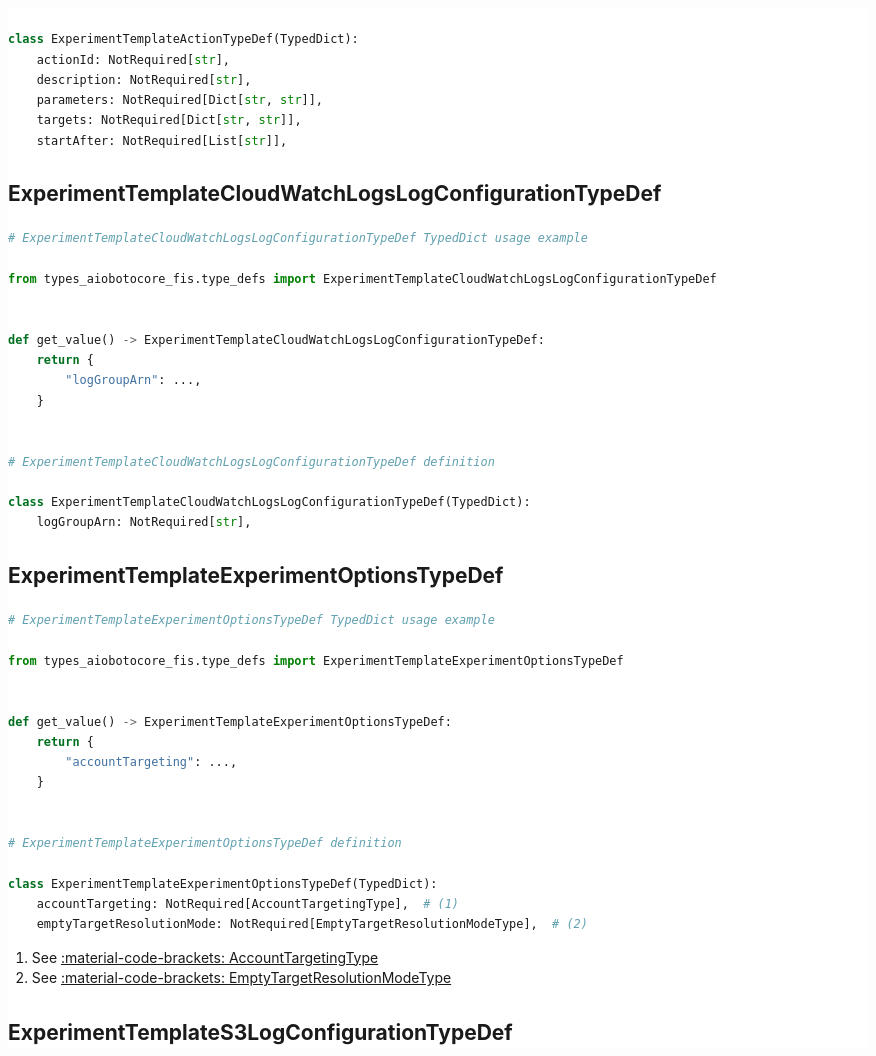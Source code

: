 ```python

class ExperimentTemplateActionTypeDef(TypedDict):
    actionId: NotRequired[str],
    description: NotRequired[str],
    parameters: NotRequired[Dict[str, str]],
    targets: NotRequired[Dict[str, str]],
    startAfter: NotRequired[List[str]],
```

## ExperimentTemplateCloudWatchLogsLogConfigurationTypeDef

```python
# ExperimentTemplateCloudWatchLogsLogConfigurationTypeDef TypedDict usage example

from types_aiobotocore_fis.type_defs import ExperimentTemplateCloudWatchLogsLogConfigurationTypeDef


def get_value() -> ExperimentTemplateCloudWatchLogsLogConfigurationTypeDef:
    return {
        "logGroupArn": ...,
    }


# ExperimentTemplateCloudWatchLogsLogConfigurationTypeDef definition

class ExperimentTemplateCloudWatchLogsLogConfigurationTypeDef(TypedDict):
    logGroupArn: NotRequired[str],
```

## ExperimentTemplateExperimentOptionsTypeDef

```python
# ExperimentTemplateExperimentOptionsTypeDef TypedDict usage example

from types_aiobotocore_fis.type_defs import ExperimentTemplateExperimentOptionsTypeDef


def get_value() -> ExperimentTemplateExperimentOptionsTypeDef:
    return {
        "accountTargeting": ...,
    }


# ExperimentTemplateExperimentOptionsTypeDef definition

class ExperimentTemplateExperimentOptionsTypeDef(TypedDict):
    accountTargeting: NotRequired[AccountTargetingType],  # (1)
    emptyTargetResolutionMode: NotRequired[EmptyTargetResolutionModeType],  # (2)
```

1. See [:material-code-brackets: AccountTargetingType](./literals.md#accounttargetingtype) 
2. See [:material-code-brackets: EmptyTargetResolutionModeType](./literals.md#emptytargetresolutionmodetype) 
## ExperimentTemplateS3LogConfigurationTypeDef

